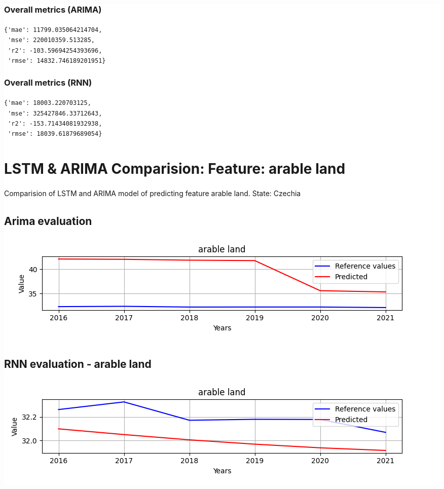 ### Overall metrics (ARIMA)
```
{'mae': 11799.035064214704,
 'mse': 220010359.513285,
 'r2': -103.59694254393696,
 'rmse': 14832.746189201951}
```

### Overall metrics (RNN)
```
{'mae': 18003.220703125,
 'mse': 325427846.33712643,
 'r2': -153.71434081932938,
 'rmse': 18039.61879689054}
```

# LSTM & ARIMA Comparision: Feature: arable land
Comparision of LSTM and ARIMA model of predicting feature arable land. State: Czechia

## Arima evaluation


![Arima evaluation](./plots/arima_evaluation_arable_land.png)


## RNN evaluation - arable land


![RNN evaluation - arable land](./plots/lstm_evaluation_arable_land.png)
